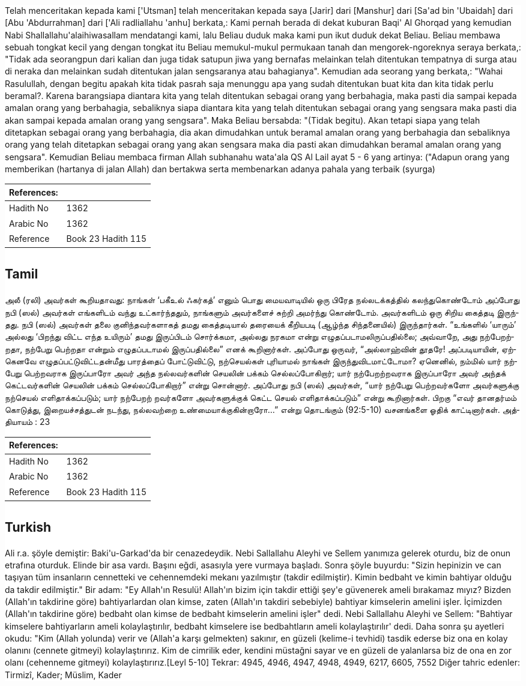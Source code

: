 Telah menceritakan kepada kami ['Utsman] telah menceritakan kepada saya [Jarir] dari [Manshur] dari [Sa'ad bin 'Ubaidah] dari [Abu 'Abdurrahman] dari ['Ali radliallahu 'anhu] berkata,: Kami pernah berada di dekat kuburan Baqi' Al Ghorqad yang kemudian Nabi Shallallahu'alaihiwasallam mendatangi kami, lalu Beliau duduk maka kami pun ikut duduk dekat Beliau. Beliau membawa sebuah tongkat kecil yang dengan tongkat itu Beliau memukul-mukul permukaan tanah dan mengorek-ngoreknya seraya berkata,: "Tidak ada seorangpun dari kalian dan juga tidak satupun jiwa yang bernafas melainkan telah ditentukan tempatnya di surga atau di neraka dan melainkan sudah ditentukan jalan sengsaranya atau bahagianya". Kemudian ada seorang yang berkata,: "Wahai Rasulullah, dengan begitu apakah kita tidak pasrah saja menunggu apa yang sudah ditentukan buat kita dan kita tidak perlu beramal?. Karena barangsiapa diantara kita yang telah ditentukan sebagai orang yang berbahagia, maka pasti dia sampai kepada amalan orang yang berbahagia, sebaliknya siapa diantara kita yang telah ditentukan sebagai orang yang sengsara maka pasti dia akan sampai kepada amalan orang yang sengsara". Maka Beliau bersabda: "(Tidak begitu). Akan tetapi siapa yang telah ditetapkan sebagai orang yang berbahagia, dia akan dimudahkan untuk beramal amalan orang yang berbahagia dan sebaliknya orang yang telah ditetapkan sebagai orang yang akan sengsara maka dia pasti akan dimudahkan beramal amalan orang yang sengsara". Kemudian Beliau membaca firman Allah subhanahu wata'ala QS Al Lail ayat 5 - 6 yang artinya: ("Adapun orang yang memberikan (hartanya di jalan Allah) dan bertakwa serta membenarkan adanya pahala yang terbaik (syurga)
</div>
<div style={{backgroundColor:'#f8f9fa',padding:20, marginBottom: 10}}><table> <thead> <tr> <th>References:</th> <th></th> </tr> </thead> <tbody><tr><td>Hadith No</td><td>1362</td></tr><tr><td>Arabic No</td><td>1362</td></tr><tr><td>Reference</td><td>Book 23 Hadith 115</td></tr></tbody></table></div>

## Tamil


<div dir="ltr" lang="ta" style={{fontSize:'larger',backgroundColor:'#f8f9fa',padding:20}}>
அலீ (ரலி) அவர்கள் கூறியதாவது: நாங்கள் ‘பகீஉல் ஃகர்கத்’ எனும் பொது மையவாடியில் ஒரு பிரேத நல்லடக்கத்தில் கலந்துகொண்டோம் அப்போது நபி (ஸல்) அவர்கள் எங்களிடம் வந்து உட்கார்ந்ததும், நாங்களும் அவர்களைச் சுற்றி அமர்ந்து கொண்டோம். அவர்களிடம் ஒரு சிறிய கைத்தடி இருந்தது. நபி (ஸல்) அவர்கள் தலை குனிந்தவர்களாகத் தமது கைத்தடியால் தரையைக் கீறியபடி (ஆழ்ந்த சிந்தனையில்) இருந்தார்கள். “உங்களில் ‘யாரும்’ அல்லது ‘பிறந்து விட்ட எந்த உயிரும்’ தமது இருப்பிடம் சொர்க்கமா, அல்லது நரகமா என்று எழுதப்படாமலிருப்பதில்லை; அவ்வாறே, அது நற்பேறற்றதா, நற்பேறு பெற்றதா என்றும் எழுதப்படாமல் இருப்பதில்லை” எனக் கூறினார்கள். அப்போது ஒருவர், “அல்லாஹ்வின் தூதரே! அப்படியாயின், ஏற்கெனவே எழுதப்பட்டுவிட்டதன்மீது பாரத்தைப் போட்டுவிட்டு, நற்செயல்கள் புரியாமல் நாங்கள் இருந்துவிடமாட்டோமா? ஏனெனில், நம்மில் யார் நற்பேறு பெற்றவராக இருப்பாரோ அவர் அந்த நல்லவர்களின் செயலின் பக்கம் செல்லப்போகிறார்; யார் நற்பேறற்றவராக இருப்பாரோ அவர் அந்தக் கெட்டவர்களின் செயலின் பக்கம் செல்லப்போகிறார்” என்று சொன்னார். அப்போது நபி (ஸல்) அவர்கள், “யார் நற்பேறு பெற்றவர்களோ அவர்களுக்கு நற்செயல் எளிதாக்கப்படும்; யார் நற்பேறற் றவர்களோ அவர்களுக்குக் கெட்ட செயல் எளிதாக்கப்படும்” என்று கூறினார்கள். பிறகு “எவர் தானதர்மம் கொடுத்து, இறையச்சத்துடன் நடந்து, நல்லவற்றை உண்மையாக்குகின்றாரோ...” என்று தொடங்கும் (92:5-10) வசனங்களை ஓதிக் காட்டினார்கள். அத்தியாயம் : 23
</div>
<div style={{backgroundColor:'#f8f9fa',padding:20, marginBottom: 10}}><table> <thead> <tr> <th>References:</th> <th></th> </tr> </thead> <tbody><tr><td>Hadith No</td><td>1362</td></tr><tr><td>Arabic No</td><td>1362</td></tr><tr><td>Reference</td><td>Book 23 Hadith 115</td></tr></tbody></table></div>

## Turkish


<div dir="ltr" lang="tr" style={{fontSize:'larger',backgroundColor:'#f8f9fa',padding:20}}>
Ali r.a. şöyle demiştir: Baki'u-Garkad'da bir cenazedeydik. Nebi Sallallahu Aleyhi ve Sellem yanımıza gelerek oturdu, biz de onun etrafına oturduk. Elinde bir asa vardı. Başını eğdi, asasıyla yere vurmaya başladı. Sonra şöyle buyurdu: "Sizin hepinizin ve can taşıyan tüm insanların cennetteki ve cehennemdeki mekanı yazılmıştır (takdir edilmiştir). Kimin bedbaht ve kimin bahtiyar olduğu da takdir edilmiştir." Bir adam: "Ey Allah'ın Resulü! Allah'ın bizim için takdir ettiği şey'e güvenerek ameli bırakamaz mıyız? Bizden (Allah'ın takdirine göre) bahtiyarlardan olan kimse, zaten (Allah'ın takdiri sebebiyle) bahtiyar kimselerin amelini işler. İçimizden (Allah'ın takdirine göre) bedbaht olan kimse de bedbaht kimselerin amelini işler" dedi. Nebi Sallallahu Aleyhi ve Sellem: "Bahtiyar kimselere bahtiyarların ameli kolaylaştırılır, bedbaht kimselere ise bedbahtların ameli kolaylaştırılır' dedi. Daha sonra şu ayetleri okudu: "Kim (Allah yolunda) verir ve (Allah'a karşı gelmekten) sakınır, en güzeli (kelime-i tevhidi) tasdik ederse biz ona en kolay olanını (cennete gitmeyi) kolaylaştırırız. Kim de cimrilik eder, kendini müstağni sayar ve en güzeli de yalanlarsa biz de ona en zor olanı (cehenneme gitmeyi) kolaylaştırırız.[Leyl 5-10] Tekrar: 4945, 4946, 4947, 4948, 4949, 6217, 6605, 7552 Diğer tahric edenler: Tirmizî, Kader; Müslim, Kader